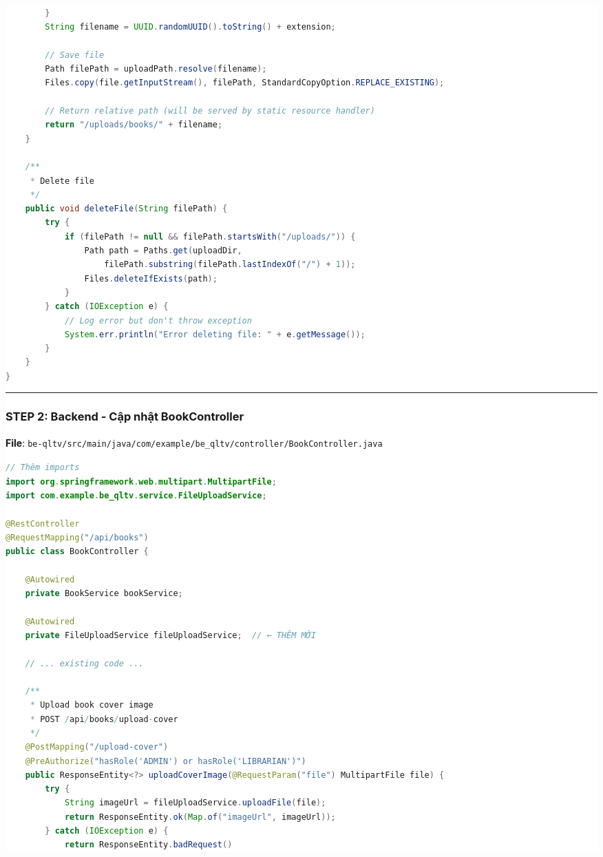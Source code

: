 ```java
        }
        String filename = UUID.randomUUID().toString() + extension;

        // Save file
        Path filePath = uploadPath.resolve(filename);
        Files.copy(file.getInputStream(), filePath, StandardCopyOption.REPLACE_EXISTING);

        // Return relative path (will be served by static resource handler)
        return "/uploads/books/" + filename;
    }

    /**
     * Delete file
     */
    public void deleteFile(String filePath) {
        try {
            if (filePath != null && filePath.startsWith("/uploads/")) {
                Path path = Paths.get(uploadDir, 
                    filePath.substring(filePath.lastIndexOf("/") + 1));
                Files.deleteIfExists(path);
            }
        } catch (IOException e) {
            // Log error but don't throw exception
            System.err.println("Error deleting file: " + e.getMessage());
        }
    }
}
```

---

### STEP 2: Backend - Cập nhật BookController

**File**: `be-qltv/src/main/java/com/example/be_qltv/controller/BookController.java`

```java
// Thêm imports
import org.springframework.web.multipart.MultipartFile;
import com.example.be_qltv.service.FileUploadService;

@RestController
@RequestMapping("/api/books")
public class BookController {
    
    @Autowired
    private BookService bookService;
    
    @Autowired
    private FileUploadService fileUploadService;  // ← THÊM MỚI
    
    // ... existing code ...
    
    /**
     * Upload book cover image
     * POST /api/books/upload-cover
     */
    @PostMapping("/upload-cover")
    @PreAuthorize("hasRole('ADMIN') or hasRole('LIBRARIAN')")
    public ResponseEntity<?> uploadCoverImage(@RequestParam("file") MultipartFile file) {
        try {
            String imageUrl = fileUploadService.uploadFile(file);
            return ResponseEntity.ok(Map.of("imageUrl", imageUrl));
        } catch (IOException e) {
            return ResponseEntity.badRequest()
```